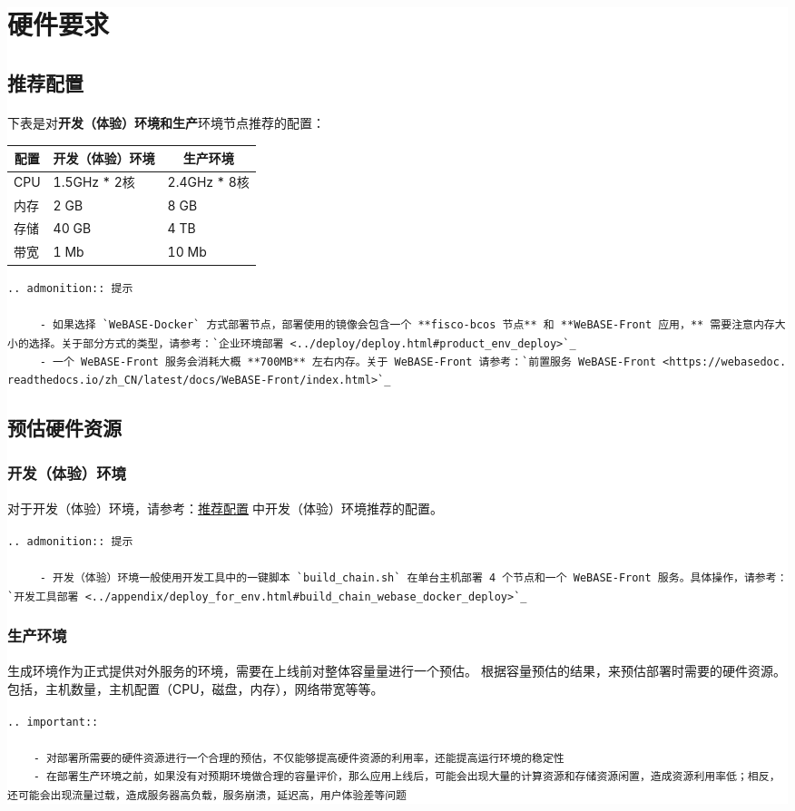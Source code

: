 
# 硬件要求

<span id="hardware_requirement_table" />

## 推荐配置

下表是对**开发（体验）**环境和**生产**环境节点推荐的配置：

| 配置  | 开发（体验）环境  | 生产环境  |
|---|---|---|
| CPU | 1.5GHz * 2核  |  2.4GHz * 8核 |
| 内存  | 2 GB | 8 GB  |
| 存储  | 40 GB  | 4 TB  |
| 带宽  |  1 Mb | 10 Mb  |



```eval_rst
.. admonition:: 提示

     - 如果选择 `WeBASE-Docker` 方式部署节点，部署使用的镜像会包含一个 **fisco-bcos 节点** 和 **WeBASE-Front 应用，** 需要注意内存大小的选择。关于部分方式的类型，请参考：`企业环境部署 <../deploy/deploy.html#product_env_deploy>`_  
     - 一个 WeBASE-Front 服务会消耗大概 **700MB** 左右内存。关于 WeBASE-Front 请参考：`前置服务 WeBASE-Front <https://webasedoc.readthedocs.io/zh_CN/latest/docs/WeBASE-Front/index.html>`_
```    

## 预估硬件资源

### 开发（体验）环境
对于开发（体验）环境，请参考：[推荐配置](#hardware_requirement_table) 中开发（体验）环境推荐的配置。

```eval_rst
.. admonition:: 提示

     - 开发（体验）环境一般使用开发工具中的一键脚本 `build_chain.sh` 在单台主机部署 4 个节点和一个 WeBASE-Front 服务。具体操作，请参考：`开发工具部署 <../appendix/deploy_for_env.html#build_chain_webase_docker_deploy>`_
```

### 生产环境
生成环境作为正式提供对外服务的环境，需要在上线前对整体容量量进行一个预估。
根据容量预估的结果，来预估部署时需要的硬件资源。包括，主机数量，主机配置（CPU，磁盘，内存），网络带宽等等。

```eval_rst
.. important:: 

    - 对部署所需要的硬件资源进行一个合理的预估，不仅能够提高硬件资源的利用率，还能提高运行环境的稳定性
    - 在部署生产环境之前，如果没有对预期环境做合理的容量评价，那么应用上线后，可能会出现大量的计算资源和存储资源闲置，造成资源利用率低；相反，还可能会出现流量过载，造成服务器高负载，服务崩溃，延迟高，用户体验差等问题
```
